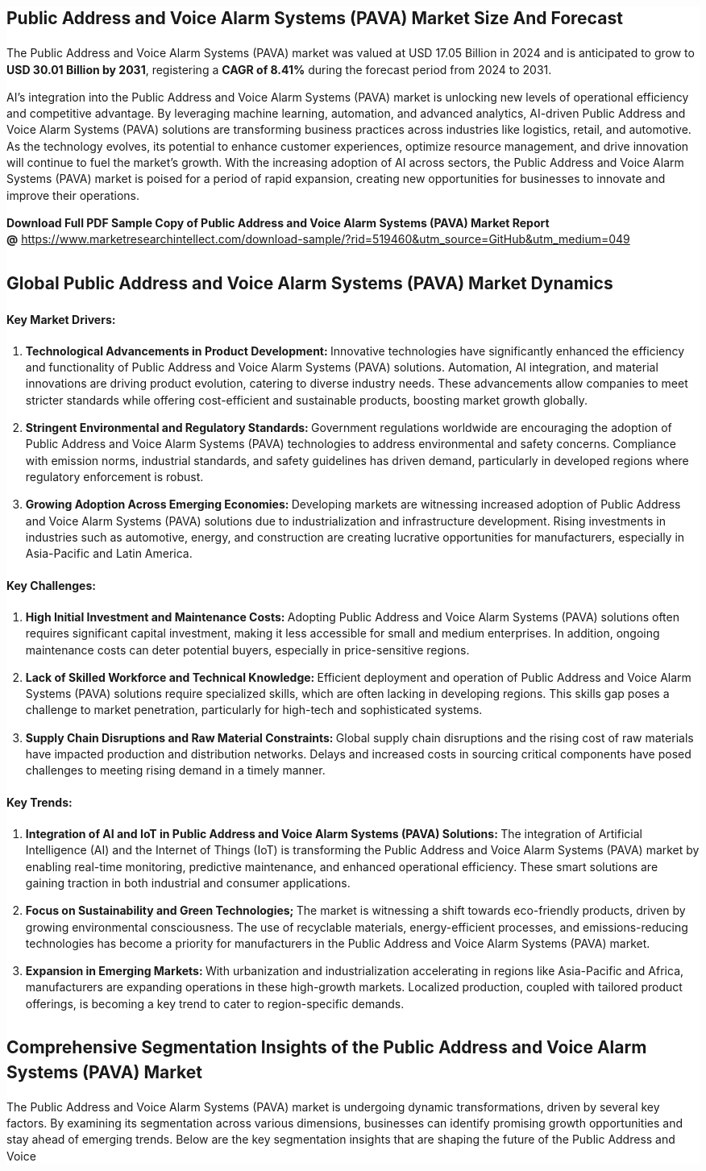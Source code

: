 <h2>Public Address and Voice Alarm Systems (PAVA)  Market Size And Forecast</h2><p>The Public Address and Voice Alarm Systems (PAVA)  market was valued at USD 17.05 Billion in 2024 and is anticipated to grow to <strong>USD 30.01 Billion by 2031</strong>, registering a <strong>CAGR of 8.41%</strong> during the forecast period from 2024 to 2031.</p><p>AI’s integration into the Public Address and Voice Alarm Systems (PAVA)  market is unlocking new levels of operational efficiency and competitive advantage. By leveraging machine learning, automation, and advanced analytics, AI-driven Public Address and Voice Alarm Systems (PAVA)  solutions are transforming business practices across industries like logistics, retail, and automotive. As the technology evolves, its potential to enhance customer experiences, optimize resource management, and drive innovation will continue to fuel the market’s growth. With the increasing adoption of AI across sectors, the Public Address and Voice Alarm Systems (PAVA)  market is poised for a period of rapid expansion, creating new opportunities for businesses to innovate and improve their operations.</p><p><strong>Download Full PDF Sample Copy of Public Address and Voice Alarm Systems (PAVA)  Market Report @</strong>&nbsp;<a href="https://www.marketresearchintellect.com/download-sample/?rid=519460&amp;utm_source=GitHub&amp;utm_medium=049">https://www.marketresearchintellect.com/download-sample/?rid=519460&amp;utm_source=GitHub&amp;utm_medium=049</a></p><h2>Global Public Address and Voice Alarm Systems (PAVA)  Market Dynamics</h2><h4><strong>Key Market Drivers:</strong></h4><ol><li><p><strong>Technological Advancements in Product Development:&nbsp;</strong>Innovative technologies have significantly enhanced the efficiency and functionality of Public Address and Voice Alarm Systems (PAVA)  solutions. Automation, AI integration, and material innovations are driving product evolution, catering to diverse industry needs. These advancements allow companies to meet stricter standards while offering cost-efficient and sustainable products, boosting market growth globally.</p></li><li><p><strong>Stringent Environmental and Regulatory Standards:&nbsp;</strong>Government regulations worldwide are encouraging the adoption of Public Address and Voice Alarm Systems (PAVA)  technologies to address environmental and safety concerns. Compliance with emission norms, industrial standards, and safety guidelines has driven demand, particularly in developed regions where regulatory enforcement is robust.</p></li><li><p><strong>Growing Adoption Across Emerging Economies:&nbsp;</strong>Developing markets are witnessing increased adoption of Public Address and Voice Alarm Systems (PAVA)  solutions due to industrialization and infrastructure development. Rising investments in industries such as automotive, energy, and construction are creating lucrative opportunities for manufacturers, especially in Asia-Pacific and Latin America.</p></li></ol><h4><strong>Key Challenges:</strong></h4><ol><li><p><strong>High Initial Investment and Maintenance Costs:&nbsp;</strong>Adopting Public Address and Voice Alarm Systems (PAVA)  solutions often requires significant capital investment, making it less accessible for small and medium enterprises. In addition, ongoing maintenance costs can deter potential buyers, especially in price-sensitive regions.</p></li><li><p><strong>Lack of Skilled Workforce and Technical Knowledge:&nbsp;</strong>Efficient deployment and operation of Public Address and Voice Alarm Systems (PAVA)  solutions require specialized skills, which are often lacking in developing regions. This skills gap poses a challenge to market penetration, particularly for high-tech and sophisticated systems.</p></li><li><p><strong>Supply Chain Disruptions and Raw Material Constraints:&nbsp;</strong>Global supply chain disruptions and the rising cost of raw materials have impacted production and distribution networks. Delays and increased costs in sourcing critical components have posed challenges to meeting rising demand in a timely manner.</p></li></ol><h4><strong>Key Trends:</strong></h4><ol><li><p><strong>Integration of AI and IoT in Public Address and Voice Alarm Systems (PAVA)  Solutions:&nbsp;</strong>The integration of Artificial Intelligence (AI) and the Internet of Things (IoT) is transforming the Public Address and Voice Alarm Systems (PAVA)  market by enabling real-time monitoring, predictive maintenance, and enhanced operational efficiency. These smart solutions are gaining traction in both industrial and consumer applications.</p></li><li><p><strong>Focus on Sustainability and Green Technologies;&nbsp;</strong>The market is witnessing a shift towards eco-friendly products, driven by growing environmental consciousness. The use of recyclable materials, energy-efficient processes, and emissions-reducing technologies has become a priority for manufacturers in the Public Address and Voice Alarm Systems (PAVA)  market.</p></li><li><p><strong>Expansion in Emerging Markets:&nbsp;</strong>With urbanization and industrialization accelerating in regions like Asia-Pacific and Africa, manufacturers are expanding operations in these high-growth markets. Localized production, coupled with tailored product offerings, is becoming a key trend to cater to region-specific demands.</p></li></ol><div class="article-main__content" data-test-id="publishing-text-block"><h2>Comprehensive Segmentation Insights of the Public Address and Voice Alarm Systems (PAVA)  Market</h2><p>The Public Address and Voice Alarm Systems (PAVA)  market is undergoing dynamic transformations, driven by several key factors. By examining its segmentation across various dimensions, businesses can identify promising growth opportunities and stay ahead of emerging trends. Below are the key segmentation insights that are shaping the future of the Public Address and Voice